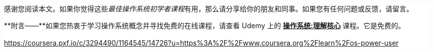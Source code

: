 感谢您阅读本文。如果你觉得这些*最佳操作系统初学者课程*有用，那么请分享给你的朋友和同事。如果您有任何问题或反馈，请留言。

**附言——**如果您热衷于学习操作系统概念并寻找免费的在线课程，请查看 Udemy 上的 [**操作系统:理解核心**](https://click.linksynergy.com/deeplink?id=CuIbQrBnhiw&mid=39197&murl=https%3A%2F%2Fwww.udemy.com%2Fcourse%2Foperating-system-understanding-the-core%2F) 课程。它是免费的。

<https://coursera.pxf.io/c/3294490/1164545/14726?u=https%3A%2F%2Fwww.coursera.org%2Flearn%2Fos-power-user> 